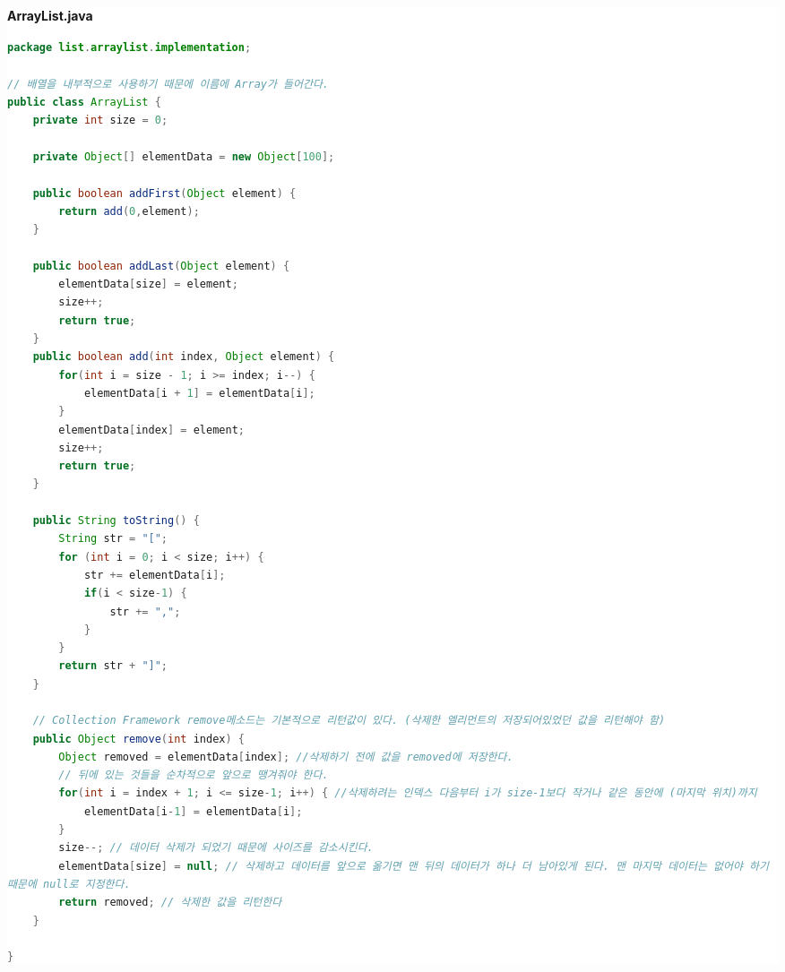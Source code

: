 **ArrayList.java**

```java
package list.arraylist.implementation;

// 배열을 내부적으로 사용하기 때문에 이름에 Array가 들어간다.
public class ArrayList {
	private int size = 0; 
	
	private Object[] elementData = new Object[100]; 

	public boolean addFirst(Object element) {
		return add(0,element); 
	}
	
	public boolean addLast(Object element) { 
		elementData[size] = element; 
		size++; 
		return true;
	}
	public boolean add(int index, Object element) {
		for(int i = size - 1; i >= index; i--) {  
			elementData[i + 1] = elementData[i]; 
		}
		elementData[index] = element;  
		size++;
		return true;
	}
	
	public String toString() { 
		String str = "[";
		for (int i = 0; i < size; i++) {
			str += elementData[i];
			if(i < size-1) { 
				str += ",";
			}
		}
		return str + "]";
	}

	// Collection Framework remove메소드는 기본적으로 리턴값이 있다. (삭제한 엘리먼트의 저장되어있었던 값을 리턴해야 함)
	public Object remove(int index) { 
		Object removed = elementData[index]; //삭제하기 전에 값을 removed에 저장한다.  
		// 뒤에 있는 것들을 순차적으로 앞으로 땡겨줘야 한다.
		for(int i = index + 1; i <= size-1; i++) { //삭제하려는 인덱스 다음부터 i가 size-1보다 작거나 같은 동안에 (마지막 위치)까지 
			elementData[i-1] = elementData[i];
		}
		size--; // 데이터 삭제가 되었기 때문에 사이즈를 감소시킨다. 
		elementData[size] = null; // 삭제하고 데이터를 앞으로 옮기면 맨 뒤의 데이터가 하나 더 남아있게 된다. 맨 마지막 데이터는 없어야 하기 때문에 null로 지정한다.
		return removed; // 삭제한 값을 리턴한다
	}
	
}
```
